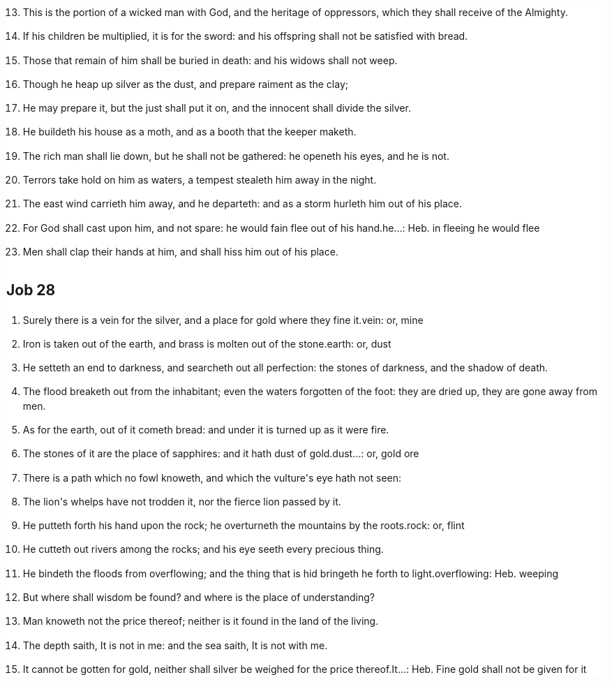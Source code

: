 13. This is the portion of a wicked man with God, and the heritage of oppressors, which they shall receive of the Almighty.

14. If his children be multiplied, it is for the sword: and his offspring shall not be satisfied with bread.

15. Those that remain of him shall be buried in death: and his widows shall not weep.

16. Though he heap up silver as the dust, and prepare raiment as the clay;

17. He may prepare it, but the just shall put it on, and the innocent shall divide the silver.

18. He buildeth his house as a moth, and as a booth that the keeper maketh.

19. The rich man shall lie down, but he shall not be gathered: he openeth his eyes, and he is not.

20. Terrors take hold on him as waters, a tempest stealeth him away in the night.

21. The east wind carrieth him away, and he departeth: and as a storm hurleth him out of his place.

22. For God shall cast upon him, and not spare: he would fain flee out of his hand.he…: Heb. in fleeing he would flee

23. Men shall clap their hands at him, and shall hiss him out of his place. 

## Job 28

1. Surely there is a vein for the silver, and a place for gold where they fine it.vein: or, mine

2. Iron is taken out of the earth, and brass is molten out of the stone.earth: or, dust

3. He setteth an end to darkness, and searcheth out all perfection: the stones of darkness, and the shadow of death.

4. The flood breaketh out from the inhabitant; even the waters forgotten of the foot: they are dried up, they are gone away from men.

5. As for the earth, out of it cometh bread: and under it is turned up as it were fire.

6. The stones of it are the place of sapphires: and it hath dust of gold.dust…: or, gold ore

7. There is a path which no fowl knoweth, and which the vulture's eye hath not seen:

8. The lion's whelps have not trodden it, nor the fierce lion passed by it.

9. He putteth forth his hand upon the rock; he overturneth the mountains by the roots.rock: or, flint

10. He cutteth out rivers among the rocks; and his eye seeth every precious thing.

11. He bindeth the floods from overflowing; and the thing that is hid bringeth he forth to light.overflowing: Heb. weeping

12. But where shall wisdom be found? and where is the place of understanding?

13. Man knoweth not the price thereof; neither is it found in the land of the living.

14. The depth saith, It is not in me: and the sea saith, It is not with me.

15. It cannot be gotten for gold, neither shall silver be weighed for the price thereof.It…: Heb. Fine gold shall not be given for it

